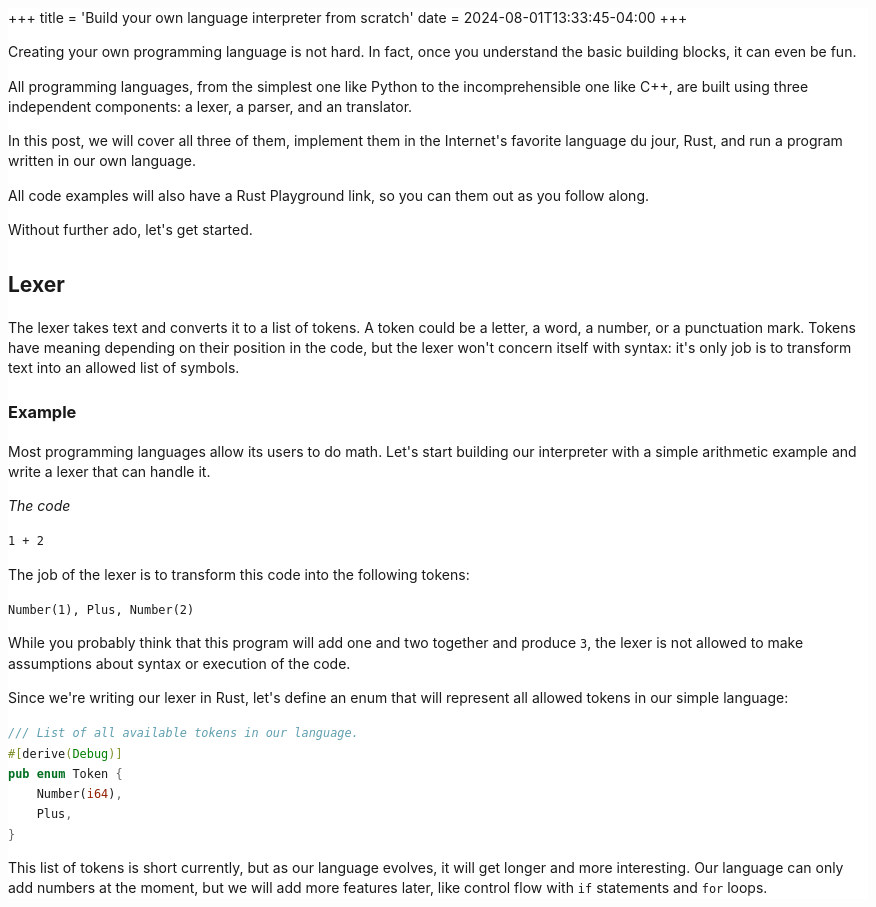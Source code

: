 +++
title = 'Build your own language interpreter from scratch'
date = 2024-08-01T13:33:45-04:00
+++

Creating your own programming language is not hard. In fact, once you understand the basic building blocks, it can even be fun.

All programming languages, from the simplest one like Python to the incomprehensible one like C++, are built using three independent components: a lexer, a parser, and an translator.

In this post, we will cover all three of them, implement them in the Internet's favorite language du jour, Rust, and run a program written in our own language.

All code examples will also have a Rust Playground link, so you can them out as you follow along.

Without further ado, let's get started.

## Lexer

The lexer takes text and converts it to a list of tokens. A token could be a letter, a word, a number, or a punctuation mark. Tokens have meaning depending on their position in the code, but the lexer won't concern itself with syntax: it's only job is to transform text into an allowed list of symbols.

### Example

Most programming languages allow its users to do math. Let's start building our interpreter with a simple arithmetic example and write a lexer that can handle it.

_The code_

```
1 + 2
```

The job of the lexer is to transform this code into the following tokens:

```
Number(1), Plus, Number(2)
```

While you probably think that this program will add one and two together and produce `3`, the lexer is not allowed to make assumptions about syntax or execution of the code.

Since we're writing our lexer in Rust, let's define an enum that will represent all allowed tokens in our simple language:

```rust
/// List of all available tokens in our language.
#[derive(Debug)]
pub enum Token {
    Number(i64),
    Plus,
}
```

This list of tokens is short currently, but as our language evolves, it will get longer and more interesting. Our language can only add numbers at the moment, but we will add more features later, like control flow with `if` statements and `for` loops.
